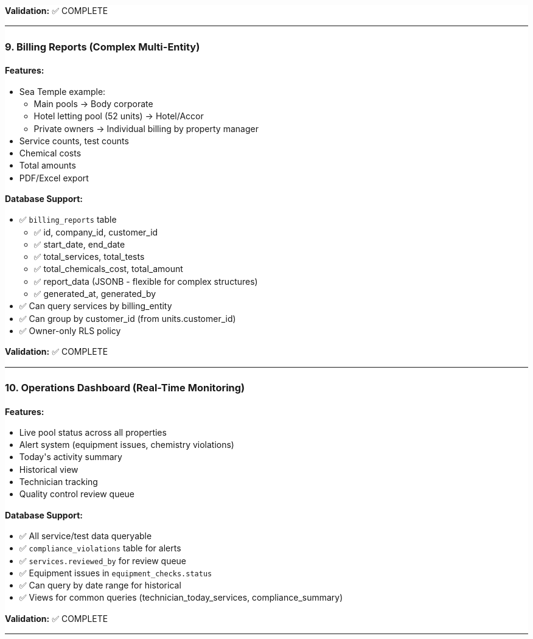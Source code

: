 **Validation:** ✅ COMPLETE

---

### **9. Billing Reports (Complex Multi-Entity)**

**Features:**
- Sea Temple example:
  - Main pools → Body corporate
  - Hotel letting pool (52 units) → Hotel/Accor
  - Private owners → Individual billing by property manager
- Service counts, test counts
- Chemical costs
- Total amounts
- PDF/Excel export

**Database Support:**
- ✅ `billing_reports` table
  - ✅ id, company_id, customer_id
  - ✅ start_date, end_date
  - ✅ total_services, total_tests
  - ✅ total_chemicals_cost, total_amount
  - ✅ report_data (JSONB - flexible for complex structures)
  - ✅ generated_at, generated_by
- ✅ Can query services by billing_entity
- ✅ Can group by customer_id (from units.customer_id)
- ✅ Owner-only RLS policy

**Validation:** ✅ COMPLETE

---

### **10. Operations Dashboard (Real-Time Monitoring)**

**Features:**
- Live pool status across all properties
- Alert system (equipment issues, chemistry violations)
- Today's activity summary
- Historical view
- Technician tracking
- Quality control review queue

**Database Support:**
- ✅ All service/test data queryable
- ✅ `compliance_violations` table for alerts
- ✅ `services.reviewed_by` for review queue
- ✅ Equipment issues in `equipment_checks.status`
- ✅ Can query by date range for historical
- ✅ Views for common queries (technician_today_services, compliance_summary)

**Validation:** ✅ COMPLETE

---
